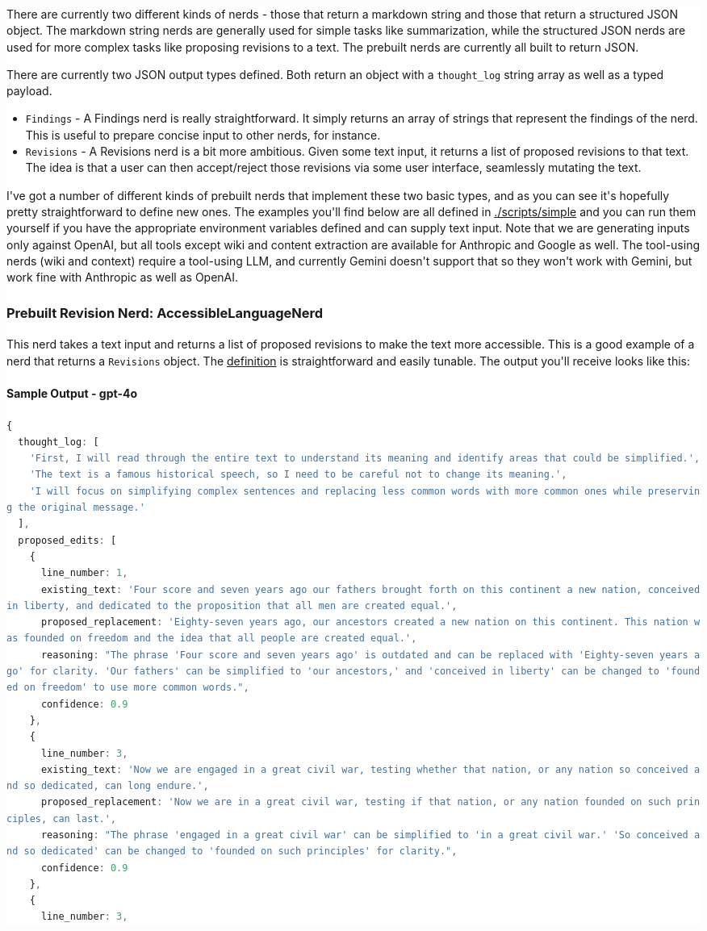 There are currently two different kinds of nerds - those that return a markdown string and those that return a structured JSON object. The markdown string nerds are generally used for simple tasks like summarization, while the structured JSON nerds are used for more complex tasks like proposing revisions to a text. The prebuilt nerds are currently all built to return JSON.

There are currently two JSON output types defined. Both return an object with a `thought_log` string array as well as a typed payload.

- `Findings` - A Findings nerd is really straightforward. It simply returns an array of strings that represent the findings of the nerd. This is useful to prepare concise input to other nerds, for instance.
- `Revisions` - A Revisions nerd is a bit more ambitious. Given some text input, it returns a list of proposed revisions to that text. The idea is that a user can then accept/reject those revisions via some user interface, seamlessly mutating the text.

I've got a number of different kinds of prebuilt nerds that implement these two basic types, and as you can see it's hopefully pretty straightforward to define new ones. The examples you'll find below are all defined in [./scripts/simple](./scripts/simple/) and you can run them yourself if you have the appropriate environment variables defined and can supply text input. Note that we are generating inputs only against OpenAI, but all tools except wiki and content extraction are available for Anthropic and Google as well. The tool-using nerds (wiki and context) require a tool-using LLM, and currently Gemini doesn't support that so they won't work with Gemini, but work fine with Anthropic as well as OpenAI.

### Prebuilt Revision Nerd: AccessibleLanguageNerd

This nerd takes a text input and returns a list of proposed revisions to make the text more accessible. This is a good example of a nerd that returns a `Revisions` object. The [definition](./src/prebuilt/revision/accessible_language_nerd.ts) is straightforward and easily tunable. The output you'll receive looks like this:

#### Sample Output - gpt-4o

```typescript
{
  thought_log: [
    'First, I will read through the entire text to understand its meaning and identify areas that could be simplified.',
    'The text is a famous historical speech, so I need to be careful not to change its meaning.',
    'I will focus on simplifying complex sentences and replacing less common words with more common ones while preserving the original message.'
  ],
  proposed_edits: [
    {
      line_number: 1,
      existing_text: 'Four score and seven years ago our fathers brought forth on this continent a new nation, conceived in liberty, and dedicated to the proposition that all men are created equal.',
      proposed_replacement: 'Eighty-seven years ago, our ancestors created a new nation on this continent. This nation was founded on freedom and the idea that all people are created equal.',
      reasoning: "The phrase 'Four score and seven years ago' is outdated and can be replaced with 'Eighty-seven years ago' for clarity. 'Our fathers' can be simplified to 'our ancestors,' and 'conceived in liberty' can be changed to 'founded on freedom' to use more common words.",
      confidence: 0.9
    },
    {
      line_number: 3,
      existing_text: 'Now we are engaged in a great civil war, testing whether that nation, or any nation so conceived and so dedicated, can long endure.',
      proposed_replacement: 'Now we are in a great civil war, testing if that nation, or any nation founded on such principles, can last.',
      reasoning: "The phrase 'engaged in a great civil war' can be simplified to 'in a great civil war.' 'So conceived and so dedicated' can be changed to 'founded on such principles' for clarity.",
      confidence: 0.9
    },
    {
      line_number: 3,
```